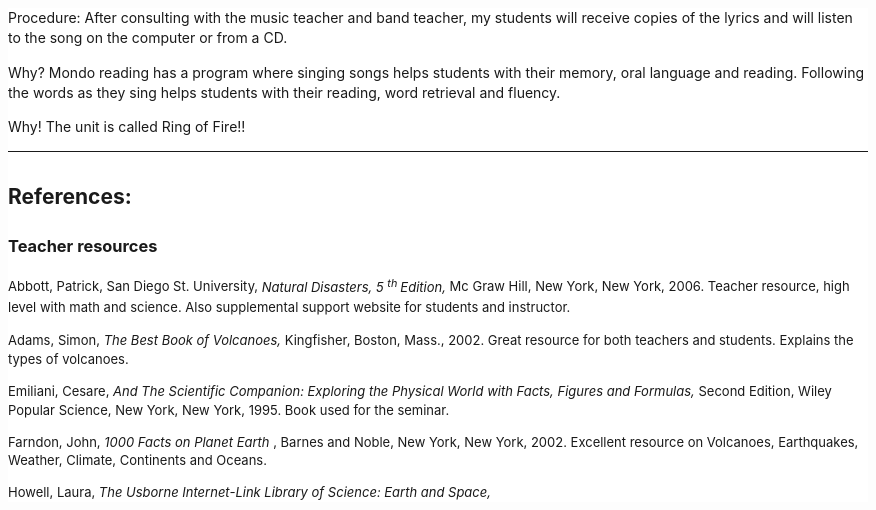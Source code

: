   Procedure:  After consulting with the music teacher and band teacher, my students will receive copies of the lyrics and will listen to the song on the computer or from a CD.
 </p>
<p>
  Why?  Mondo reading has a program where singing songs helps students with their memory, oral language and reading. Following the words as they sing helps students with their reading, word retrieval and fluency.
 </p>
<p>
  Why! The unit is called Ring of Fire!!
 </p>

<hr/>
 <h2>
  References:
 </h2>
<h3>
  Teacher resources
 </h3>
 <p>
  <font size="-1">
   Abbott, Patrick, San Diego St. University,
   <i>
    Natural Disasters, 5
    <sup>
     th
    </sup>
    Edition,
   </i>
   Mc Graw Hill, New York, New York, 2006. Teacher resource, high level with math and science. Also supplemental support website for students and instructor.
   <p>
    <i>
    </i>
   </p>
   <p>
    Adams, Simon,
    <i>
     The Best Book of Volcanoes,
    </i>
    Kingfisher, Boston, Mass., 2002. Great resource for both teachers and students. Explains the types of volcanoes.
   </p>
<p>
    Emiliani, Cesare,
    <i>
     And The Scientific Companion: Exploring the Physical World with Facts, Figures and Formulas,
    </i>
    Second Edition, Wiley Popular Science, New York, New York, 1995. Book used for the seminar.
   </p>
<p>
    Farndon, John,
    <i>
     1000 Facts on Planet Earth
    </i>
    , Barnes and Noble, New York, New York, 2002. Excellent resource on Volcanoes, Earthquakes, Weather, Climate, Continents and Oceans.
   </p>
<p>
    Howell, Laura,
    <i>
     The Usborne Internet-Link Library of Science: Earth and Space,
    </i>